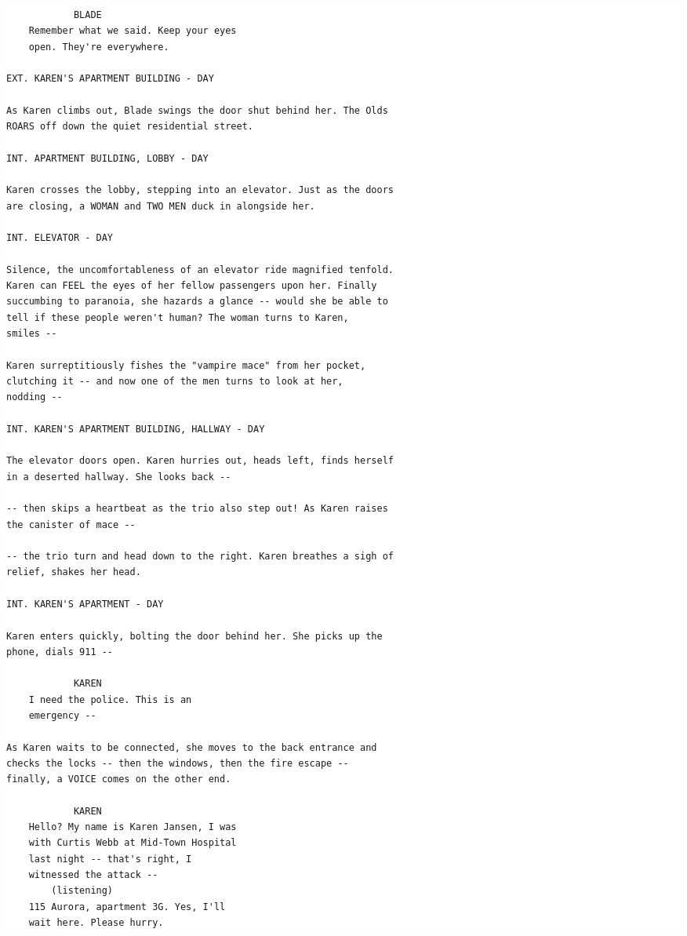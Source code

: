 				BLADE
		Remember what we said. Keep your eyes 
		open. They're everywhere.

	EXT. KAREN'S APARTMENT BUILDING - DAY

	As Karen climbs out, Blade swings the door shut behind her. The Olds
	ROARS off down the quiet residential street. 

	INT. APARTMENT BUILDING, LOBBY - DAY

	Karen crosses the lobby, stepping into an elevator. Just as the doors
	are closing, a WOMAN and TWO MEN duck in alongside her. 

	INT. ELEVATOR - DAY

	Silence, the uncomfortableness of an elevator ride magnified tenfold.
	Karen can FEEL the eyes of her fellow passengers upon her. Finally
	succumbing to paranoia, she hazards a glance -- would she be able to
	tell if these people weren't human? The woman turns to Karen,
	smiles --

	Karen surreptitiously fishes the "vampire mace" from her pocket,
	clutching it -- and now one of the men turns to look at her,
	nodding --

	INT. KAREN'S APARTMENT BUILDING, HALLWAY - DAY

	The elevator doors open. Karen hurries out, heads left, finds herself
	in a deserted hallway. She looks back --

	-- then skips a heartbeat as the trio also step out! As Karen raises
	the canister of mace --

	-- the trio turn and head down to the right. Karen breathes a sigh of
	relief, shakes her head.

	INT. KAREN'S APARTMENT - DAY

	Karen enters quickly, bolting the door behind her. She picks up the
	phone, dials 911 --

				KAREN
		I need the police. This is an 
		emergency --

	As Karen waits to be connected, she moves to the back entrance and
	checks the locks -- then the windows, then the fire escape --
	finally, a VOICE comes on the other end.

				KAREN
		Hello? My name is Karen Jansen, I was 
		with Curtis Webb at Mid-Town Hospital 
		last night -- that's right, I 
		witnessed the attack --
			(listening)
		115 Aurora, apartment 3G. Yes, I'll 
		wait here. Please hurry.

